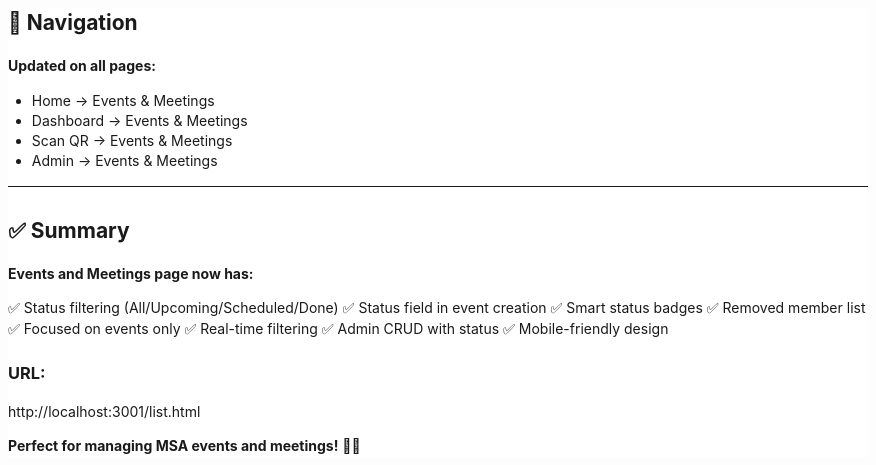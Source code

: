
## 🔄 Navigation

**Updated on all pages:**
- Home → Events & Meetings
- Dashboard → Events & Meetings
- Scan QR → Events & Meetings
- Admin → Events & Meetings

---

## ✅ Summary

**Events and Meetings page now has:**

✅ Status filtering (All/Upcoming/Scheduled/Done)
✅ Status field in event creation
✅ Smart status badges
✅ Removed member list
✅ Focused on events only
✅ Real-time filtering
✅ Admin CRUD with status
✅ Mobile-friendly design

### **URL:**
http://localhost:3001/list.html

**Perfect for managing MSA events and meetings!** 📅✨
